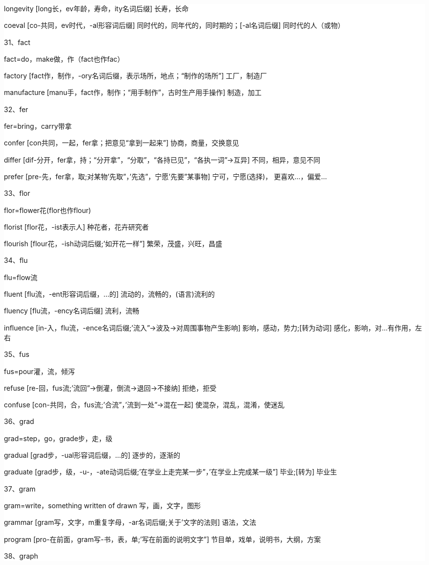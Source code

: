 longevity [long长，ev年龄，寿命，ity名词后缀] 长寿，长命

coeval [co-共同，ev时代，-al形容词后缀] 同时代的，同年代的，同时期的；[-al名词后缀] 同时代的人（或物）

31、fact

fact=do，make做，作（fact也作fac）

factory [fact作，制作，-ory名词后缀，表示场所，地点；“制作的场所”] 工厂，制造厂

manufacture [manu手，fact作，制作；“用手制作”，古时生产用手操作] 制造，加工

32、fer

fer=bring，carry带拿

confer [con共同，一起，fer拿；把意见“拿到一起来”] 协商，商量，交换意见

differ [dif-分开，fer拿，持；“分开拿”，“分取”，“各持已见”，“各执一词”→互异] 不同，相异，意见不同

prefer [pre-先，fer拿，取;对某物’先取”，’先选”，宁愿’先要”某事物] 宁可，宁愿(选择)， 更喜欢…，偏爱…

33、flor

flor=flower花(flor也作flour)

florist [flor花，-ist表示人] 种花者，花卉研究者

flourish [flour花，-ish动词后缀;’如开花一样”] 繁荣，茂盛，兴旺，昌盛

34、flu

flu=flow流

fluent [flu流，-ent形容词后缀，…的] 流动的，流畅的，(语言)流利的

fluency [flu流，-ency名词后缀] 流利，流畅

influence [in-入，flu流，-ence名词后缀;’流入”→波及→对周围事物产生影响] 影响，感动，势力;[转为动词] 感化，影响，对…有作用，左右

35、fus

fus=pour灌，流，倾泻

refuse [re-回，fus流;’流回”→倒灌，倒流→退回→不接纳] 拒绝，拒受

confuse [con-共同，合，fus流;’合流”，’流到一处”→混在一起] 使混杂，混乱，混淆，使迷乱

36、grad

grad=step，go，grade步，走，级

gradual [grad步，-ual形容词后缀，…的] 逐步的，逐渐的

graduate [grad步，级，-u-，-ate动词后缀;’在学业上走完某一步”，’在学业上完成某一级”] 毕业;[转为] 毕业生

37、gram

gram=write，something written of drawn 写，画，文字，图形

grammar [gram写，文字，m重复字母，-ar名词后缀;关于’文字的法则] 语法，文法

program [pro-在前面，gram写-书，表，单;’写在前面的说明文字”] 节目单，戏单，说明书，大纲，方案

38、graph
